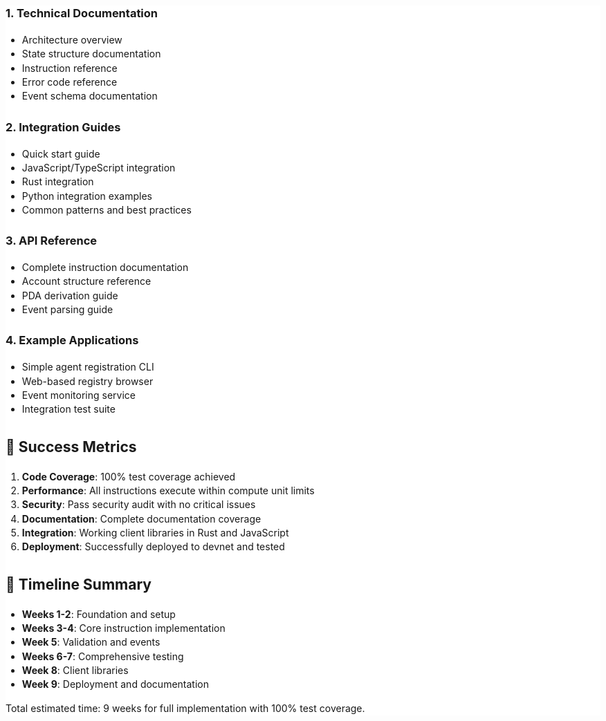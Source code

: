 ### 1. Technical Documentation
- Architecture overview
- State structure documentation
- Instruction reference
- Error code reference
- Event schema documentation

### 2. Integration Guides
- Quick start guide
- JavaScript/TypeScript integration
- Rust integration
- Python integration examples
- Common patterns and best practices

### 3. API Reference
- Complete instruction documentation
- Account structure reference
- PDA derivation guide
- Event parsing guide

### 4. Example Applications
- Simple agent registration CLI
- Web-based registry browser
- Event monitoring service
- Integration test suite

## 🎯 Success Metrics

1. **Code Coverage**: 100% test coverage achieved
2. **Performance**: All instructions execute within compute unit limits
3. **Security**: Pass security audit with no critical issues
4. **Documentation**: Complete documentation coverage
5. **Integration**: Working client libraries in Rust and JavaScript
6. **Deployment**: Successfully deployed to devnet and tested

## 📅 Timeline Summary

- **Weeks 1-2**: Foundation and setup
- **Weeks 3-4**: Core instruction implementation
- **Week 5**: Validation and events
- **Weeks 6-7**: Comprehensive testing
- **Week 8**: Client libraries
- **Week 9**: Deployment and documentation

Total estimated time: 9 weeks for full implementation with 100% test coverage.